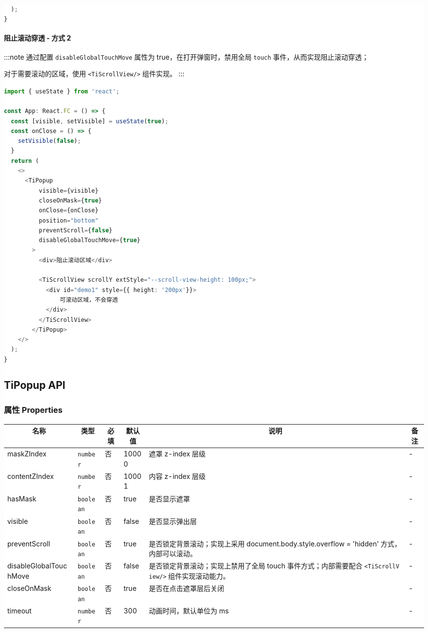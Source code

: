 ```typescript tsx showLineNumbers
  );
}
```

#### 阻止滚动穿透 - 方式 2

:::note
通过配置 `disableGlobalTouchMove` 属性为 true，在打开弹窗时，禁用全局 `touch` 事件，从而实现阻止滚动穿透；

对于需要滚动的区域，使用 `<TiScrollView/>` 组件实现。
:::

```typescript tsx showLineNumbers
import { useState } from 'react';

const App: React.FC = () => {
  const [visible, setVisible] = useState(true);
  const onClose = () => {
    setVisible(false);
  }
  return (
    <>
      <TiPopup 
          visible={visible}
          closeOnMask={true}
          onClose={onClose}
          position="bottom"
          preventScroll={false}
          disableGlobalTouchMove={true}
        >
          <div>阻止滚动区域</div>
              
          <TiScrollView scrollY extStyle="--scroll-view-height: 100px;">
            <div id="demo1" style={{ height: '200px'}}>
                可滚动区域，不会穿透
            </div>
          </TiScrollView>
        </TiPopup>
    </>
  );
}
```


## TiPopup API

### 属性 **Properties**

| 名称            | 类型      | 必填 | 默认值   | 说明                                                      | 备注 |
| --------------- | --------- | ---- | -------- | --------------------------------------------------------- | ---- |
| maskZIndex      | `number`  | 否   | 10000    | 遮罩 z-index 层级                                         | -    |
| contentZIndex   | `number`  | 否   | 10001    | 内容 z-index 层级                                         | -    |
| hasMask         | `boolean` | 否   | true     | 是否显示遮罩                                              | -    |
| visible         | `boolean` | 否   | false    | 是否显示弹出层                                            | -    |
| preventScroll   | `boolean`  | 否   | true     | 是否锁定背景滚动；实现上采用 document.body.style.overflow = 'hidden' 方式，内部可以滚动。                                          | -    |
| disableGlobalTouchMove   | `boolean`  | 否   | false     | 是否锁定背景滚动；实现上禁用了全局 touch 事件方式；内部需要配合 `<TiScrollView/>` 组件实现滚动能力。                         | -    |
| closeOnMask     | `boolean` | 否   | true     | 是否在点击遮罩层后关闭                                    | -    |
| timeout         | `number`  | 否   | 300      | 动画时间，默认单位为 ms                                   | -    |